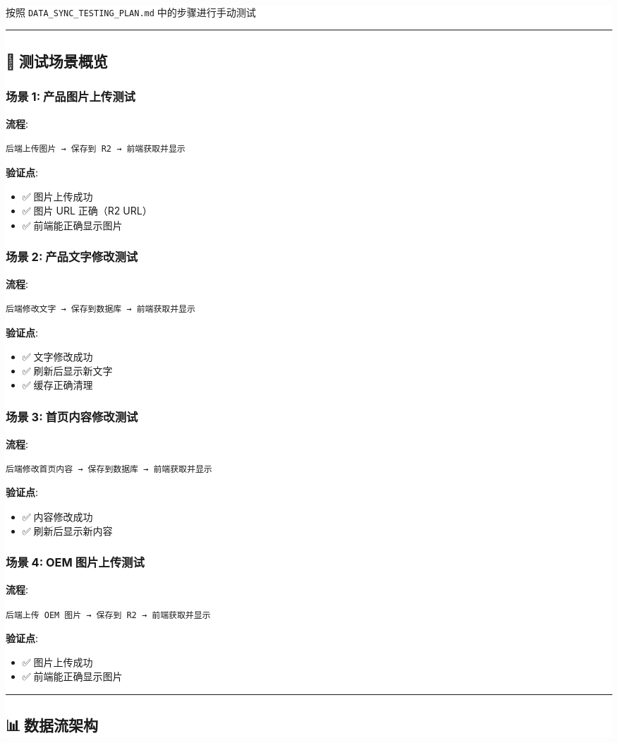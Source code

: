 按照 `DATA_SYNC_TESTING_PLAN.md` 中的步骤进行手动测试

---

## 🧪 测试场景概览

### 场景 1: 产品图片上传测试

**流程**:
```
后端上传图片 → 保存到 R2 → 前端获取并显示
```

**验证点**:
- ✅ 图片上传成功
- ✅ 图片 URL 正确（R2 URL）
- ✅ 前端能正确显示图片

### 场景 2: 产品文字修改测试

**流程**:
```
后端修改文字 → 保存到数据库 → 前端获取并显示
```

**验证点**:
- ✅ 文字修改成功
- ✅ 刷新后显示新文字
- ✅ 缓存正确清理

### 场景 3: 首页内容修改测试

**流程**:
```
后端修改首页内容 → 保存到数据库 → 前端获取并显示
```

**验证点**:
- ✅ 内容修改成功
- ✅ 刷新后显示新内容

### 场景 4: OEM 图片上传测试

**流程**:
```
后端上传 OEM 图片 → 保存到 R2 → 前端获取并显示
```

**验证点**:
- ✅ 图片上传成功
- ✅ 前端能正确显示图片

---

## 📊 数据流架构
